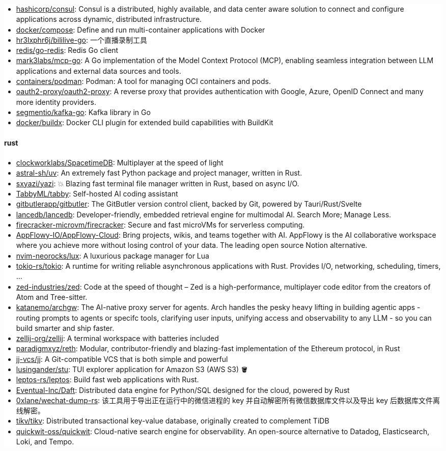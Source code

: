 * [hashicorp/consul](https://github.com/hashicorp/consul): Consul is a distributed, highly available, and data center aware solution to connect and configure applications across dynamic, distributed infrastructure.
* [docker/compose](https://github.com/docker/compose): Define and run multi-container applications with Docker
* [hr3lxphr6j/bililive-go](https://github.com/hr3lxphr6j/bililive-go): 一个直播录制工具
* [redis/go-redis](https://github.com/redis/go-redis): Redis Go client
* [mark3labs/mcp-go](https://github.com/mark3labs/mcp-go): A Go implementation of the Model Context Protocol (MCP), enabling seamless integration between LLM applications and external data sources and tools.
* [containers/podman](https://github.com/containers/podman): Podman: A tool for managing OCI containers and pods.
* [oauth2-proxy/oauth2-proxy](https://github.com/oauth2-proxy/oauth2-proxy): A reverse proxy that provides authentication with Google, Azure, OpenID Connect and many more identity providers.
* [segmentio/kafka-go](https://github.com/segmentio/kafka-go): Kafka library in Go
* [docker/buildx](https://github.com/docker/buildx): Docker CLI plugin for extended build capabilities with BuildKit

#### rust
* [clockworklabs/SpacetimeDB](https://github.com/clockworklabs/SpacetimeDB): Multiplayer at the speed of light
* [astral-sh/uv](https://github.com/astral-sh/uv): An extremely fast Python package and project manager, written in Rust.
* [sxyazi/yazi](https://github.com/sxyazi/yazi): 💥 Blazing fast terminal file manager written in Rust, based on async I/O.
* [TabbyML/tabby](https://github.com/TabbyML/tabby): Self-hosted AI coding assistant
* [gitbutlerapp/gitbutler](https://github.com/gitbutlerapp/gitbutler): The GitButler version control client, backed by Git, powered by Tauri/Rust/Svelte
* [lancedb/lancedb](https://github.com/lancedb/lancedb): Developer-friendly, embedded retrieval engine for multimodal AI. Search More; Manage Less.
* [firecracker-microvm/firecracker](https://github.com/firecracker-microvm/firecracker): Secure and fast microVMs for serverless computing.
* [AppFlowy-IO/AppFlowy-Cloud](https://github.com/AppFlowy-IO/AppFlowy-Cloud): Bring projects, wikis, and teams together with AI. AppFlowy is the AI collaborative workspace where you achieve more without losing control of your data. The leading open source Notion alternative.
* [nvim-neorocks/lux](https://github.com/nvim-neorocks/lux): A luxurious package manager for Lua
* [tokio-rs/tokio](https://github.com/tokio-rs/tokio): A runtime for writing reliable asynchronous applications with Rust. Provides I/O, networking, scheduling, timers, ...
* [zed-industries/zed](https://github.com/zed-industries/zed): Code at the speed of thought – Zed is a high-performance, multiplayer code editor from the creators of Atom and Tree-sitter.
* [katanemo/archgw](https://github.com/katanemo/archgw): The AI-native proxy server for agents. Arch handles the pesky heavy lifting in building agentic apps - routing prompts to agents or specifc tools, clarifying user inputs, unifying access and observability to any LLM - so you can build smarter and ship faster.
* [zellij-org/zellij](https://github.com/zellij-org/zellij): A terminal workspace with batteries included
* [paradigmxyz/reth](https://github.com/paradigmxyz/reth): Modular, contributor-friendly and blazing-fast implementation of the Ethereum protocol, in Rust
* [jj-vcs/jj](https://github.com/jj-vcs/jj): A Git-compatible VCS that is both simple and powerful
* [lusingander/stu](https://github.com/lusingander/stu): TUI explorer application for Amazon S3 (AWS S3) 🪣
* [leptos-rs/leptos](https://github.com/leptos-rs/leptos): Build fast web applications with Rust.
* [Eventual-Inc/Daft](https://github.com/Eventual-Inc/Daft): Distributed data engine for Python/SQL designed for the cloud, powered by Rust
* [0xlane/wechat-dump-rs](https://github.com/0xlane/wechat-dump-rs): 该工具用于导出正在运行中的微信进程的 key 并自动解密所有微信数据库文件以及导出 key 后数据库文件离线解密。
* [tikv/tikv](https://github.com/tikv/tikv): Distributed transactional key-value database, originally created to complement TiDB
* [quickwit-oss/quickwit](https://github.com/quickwit-oss/quickwit): Cloud-native search engine for observability. An open-source alternative to Datadog, Elasticsearch, Loki, and Tempo.
